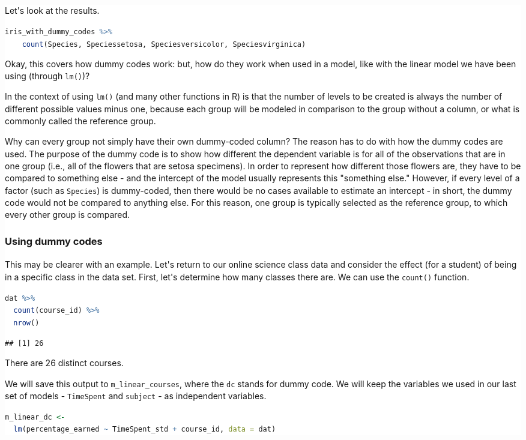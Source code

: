 Let's look at the results.




```r
iris_with_dummy_codes %>% 
    count(Species, Speciessetosa, Speciesversicolor, Speciesvirginica)
```

Okay, this covers how dummy codes work: but, how do they work when used in a
model, like with the linear model we have been using (through `lm()`)?

In the context of using `lm()` (and many other functions in R) is that the
number of levels to be created is always the number of different possible values
minus one, because each group will be modeled in comparison to the group without
a column, or what is commonly called the reference group.

Why can every group not simply have their own dummy-coded column? The reason has
to do with how the dummy codes are used. The purpose of the dummy code is to
show how different the dependent variable is for all of the observations that
are in one group (i.e., all of the flowers that are setosa specimens). In
order to represent how different those flowers are, they have to be compared to
something else - and the intercept of the model usually represents this
"something else." However, if every level of a factor (such as `Species`) is
dummy-coded, then there would be no cases available to estimate an intercept -
in short, the dummy code would not be compared to anything else. For this
reason, one group is typically selected as the reference group, to which every 
other group is compared.

### Using dummy codes

This may be clearer with an example. Let's return to our online science class
data and consider the effect (for a student) of being in a specific class in the data set.
First, let's determine how many classes there are. We can use the `count()`
function.


```r
dat %>% 
  count(course_id) %>% 
  nrow()
```

```
## [1] 26
```

There are 26 distinct courses.

We will save this output to `m_linear_courses`, where the `dc` stands for dummy
code. We will keep the variables we used in our last set of models - `TimeSpent`
and `subject` - as independent variables.


```r
m_linear_dc <- 
  lm(percentage_earned ~ TimeSpent_std + course_id, data = dat)
```
